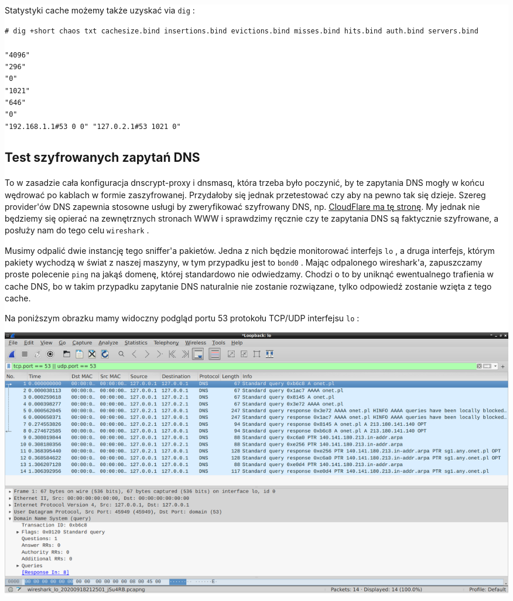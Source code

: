 Statystyki cache możemy także uzyskać via `dig` :

    # dig +short chaos txt cachesize.bind insertions.bind evictions.bind misses.bind hits.bind auth.bind servers.bind

    "4096"
    "296"
    "0"
    "1021"
    "646"
    "0"
    "192.168.1.1#53 0 0" "127.0.2.1#53 1021 0"

## Test szyfrowanych zapytań DNS

To w zasadzie cała konfiguracja dnscrypt-proxy i dnsmasq, która trzeba było poczynić, by te
zapytania DNS mogły w końcu wędrować po kablach w formie zaszyfrowanej. Przydałoby się jednak
przetestować czy aby na pewno tak się dzieje. Szereg provider'ów DNS zapewnia stosowne usługi by
zweryfikować szyfrowany DNS, np. [CloudFlare ma tę stronę][33]. My jednak nie będziemy się opierać
na zewnętrznych stronach WWW i sprawdzimy ręcznie czy te zapytania DNS są faktycznie szyfrowane, a
posłuży nam do tego celu `wireshark` .

Musimy odpalić dwie instancję tego sniffer'a pakietów. Jedna z nich będzie monitorować interfejs
`lo` , a druga interfejs, którym pakiety wychodzą w świat z naszej maszyny, w tym przypadku jest to
`bond0` . Mając odpalonego wireshark'a, zapuszczamy proste polecenie `ping` na jakąś domenę, której
standardowo nie odwiedzamy. Chodzi o to by uniknąć ewentualnego trafienia w cache DNS, bo w takim
przypadku zapytanie DNS naturalnie nie zostanie rozwiązane, tylko odpowiedź zostanie wzięta z tego
cache.

Na poniższym obrazku mamy widoczny podgląd portu 53 protokołu TCP/UDP interfejsu `lo` :

![encrypted-dns-query-dnsmasq-dnscrypt-proxy-linux-debian-wireshark](/img/2020/09/001-encrypted-dns-query-dnsmasq-dnscrypt-proxy-linux-debian-wireshark.png#huge)


[1]: https://forum.dug.net.pl/viewtopic.php?id=31524
[2]: https://dnscrypt.info/
[3]: http://www.thekelleys.org.uk/dnsmasq/doc.html
[4]: /tags/resolver/
[5]: /post/konfiguracja-interfejsow-bond-bonding/
[6]: https://github.com/systemd/systemd/issues/15257
[7]: https://www.freedesktop.org/software/systemd/man/systemd-networkd.service.html
[8]: https://www.freedesktop.org/software/systemd/man/systemd-resolved.service.html
[9]: https://en.wikipedia.org/wiki/Server_Name_Indication
[10]: https://blog.cloudflare.com/encrypt-that-sni-firefox-edition/
[11]: https://en.wikipedia.org/wiki/Server_Name_Indication#Encrypted_Client_Hello
[12]: /post/jak-wlaczyc-w-firefox-esni-encrypted-sni/
[13]: https://man7.org/linux/man-pages/man1/chattr.1.html
[14]: https://ext4.wiki.kernel.org/index.php/Ext4_Design#Ext4_Extents
[15]: https://en.wikipedia.org/wiki/DNS_over_HTTPS
[16]: https://en.wikipedia.org/wiki/DNS_over_TLS
[17]: https://dnscrypt.info/protocol/
[18]: http://lists.thekelleys.org.uk/pipermail/dnsmasq-discuss/2013q2/007331.html
[19]: https://bugs.debian.org/cgi-bin/bugreport.cgi?bug=958045
[20]: https://en.wikipedia.org/wiki/DNS_rebinding
[21]: http://0pointer.de/blog/projects/socket-activation.html
[22]: https://www.iana.org/assignments/locally-served-dns-zones/locally-served-dns-zones.xhtml
[23]: https://github.com/DNSCrypt/dnscrypt-proxy/wiki/DNS-server-sources
[24]: https://tools.ietf.org/html/rfc5077
[25]: https://golang.org/src/crypto/tls/cipher_suites.go
[26]: /post/jak-wlaczyc-w-firefox-esni-encrypted-sni/
[27]: https://dnscrypt.info/public-servers/
[28]: https://en.wikipedia.org/wiki/Reverse_DNS_lookup
[29]: https://en.wikipedia.org/wiki/Name_Service_Switch
[30]: https://en.wikipedia.org/wiki/Init#SysV-style
[31]: https://www.freedesktop.org/wiki/Software/systemd/NetworkTarget/
[32]: https://developers.cloudflare.com/1.1.1.1/setting-up-1.1.1.1
[33]: https://www.cloudflare.com/ssl/encrypted-sni/
[34]: /tags/vpn/